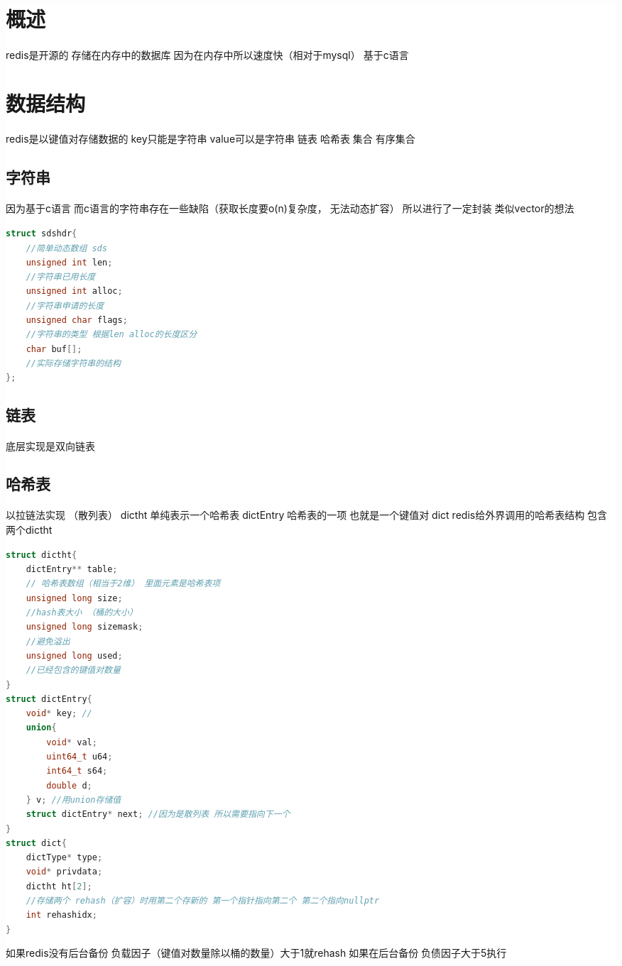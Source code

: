 # 概述
redis是开源的 存储在内存中的数据库 因为在内存中所以速度快（相对于mysql） 基于c语言
# 数据结构
redis是以键值对存储数据的 key只能是字符串 value可以是字符串 链表 哈希表 集合 有序集合
## 字符串
因为基于c语言 而c语言的字符串存在一些缺陷（获取长度要o(n)复杂度， 无法动态扩容） 
所以进行了一定封装 类似vector的想法 
```c
struct sdshdr{
    //简单动态数组 sds
    unsigned int len;
    //字符串已用长度
    unsigned int alloc;
    //字符串申请的长度
    unsigned char flags;
    //字符串的类型 根据len alloc的长度区分
    char buf[];
    //实际存储字符串的结构
};
```
## 链表
底层实现是双向链表
## 哈希表
以拉链法实现 （散列表）
dictht 单纯表示一个哈希表
dictEntry 哈希表的一项 也就是一个键值对
dict redis给外界调用的哈希表结构 包含两个dictht
```c
struct dictht{
    dictEntry** table; 
    // 哈希表数组（相当于2维） 里面元素是哈希表项  
    unsigned long size;
    //hash表大小 （桶的大小）
    unsigned long sizemask;
    //避免溢出
    unsigned long used;
    //已经包含的键值对数量 
}
struct dictEntry{
    void* key; //
    union{
        void* val;
        uint64_t u64;
        int64_t s64;
        double d;
    } v; //用union存储值
    struct dictEntry* next; //因为是散列表 所以需要指向下一个
}
struct dict{
    dictType* type;
    void* privdata;
    dictht ht[2];
    //存储两个 rehash（扩容）时用第二个存新的 第一个指针指向第二个 第二个指向nullptr
    int rehashidx;
}
```
如果redis没有后台备份 负载因子（键值对数量除以桶的数量）大于1就rehash 如果在后台备份 负债因子大于5执行